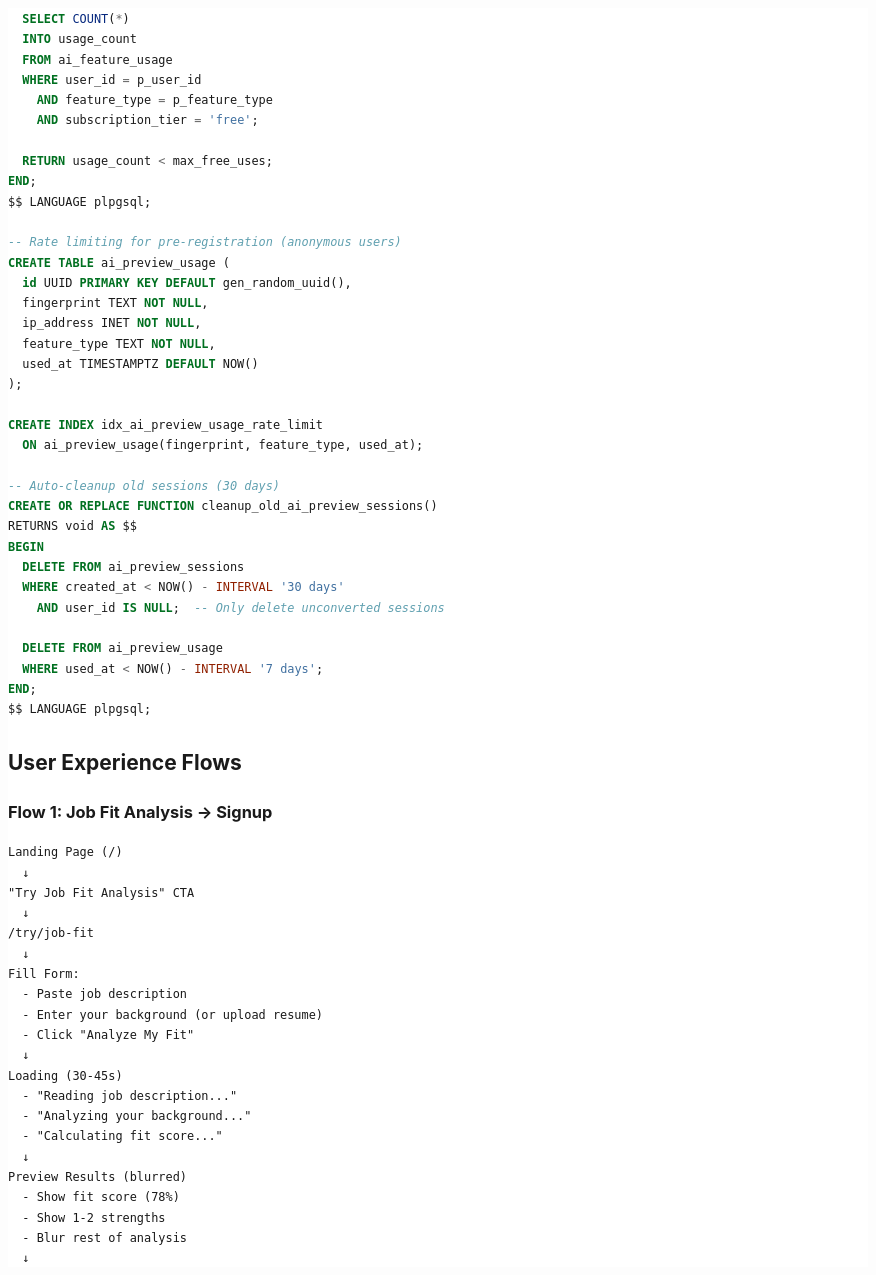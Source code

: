 ```sql
  SELECT COUNT(*)
  INTO usage_count
  FROM ai_feature_usage
  WHERE user_id = p_user_id
    AND feature_type = p_feature_type
    AND subscription_tier = 'free';

  RETURN usage_count < max_free_uses;
END;
$$ LANGUAGE plpgsql;

-- Rate limiting for pre-registration (anonymous users)
CREATE TABLE ai_preview_usage (
  id UUID PRIMARY KEY DEFAULT gen_random_uuid(),
  fingerprint TEXT NOT NULL,
  ip_address INET NOT NULL,
  feature_type TEXT NOT NULL,
  used_at TIMESTAMPTZ DEFAULT NOW()
);

CREATE INDEX idx_ai_preview_usage_rate_limit
  ON ai_preview_usage(fingerprint, feature_type, used_at);

-- Auto-cleanup old sessions (30 days)
CREATE OR REPLACE FUNCTION cleanup_old_ai_preview_sessions()
RETURNS void AS $$
BEGIN
  DELETE FROM ai_preview_sessions
  WHERE created_at < NOW() - INTERVAL '30 days'
    AND user_id IS NULL;  -- Only delete unconverted sessions

  DELETE FROM ai_preview_usage
  WHERE used_at < NOW() - INTERVAL '7 days';
END;
$$ LANGUAGE plpgsql;
```

## User Experience Flows

### Flow 1: Job Fit Analysis → Signup

```
Landing Page (/)
  ↓
"Try Job Fit Analysis" CTA
  ↓
/try/job-fit
  ↓
Fill Form:
  - Paste job description
  - Enter your background (or upload resume)
  - Click "Analyze My Fit"
  ↓
Loading (30-45s)
  - "Reading job description..."
  - "Analyzing your background..."
  - "Calculating fit score..."
  ↓
Preview Results (blurred)
  - Show fit score (78%)
  - Show 1-2 strengths
  - Blur rest of analysis
  ↓
```